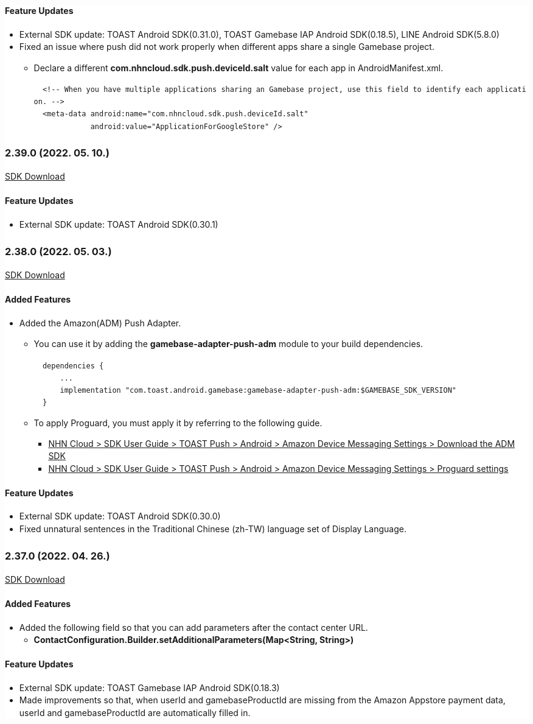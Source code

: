 #### Feature Updates
* External SDK update: TOAST Android SDK(0.31.0), TOAST Gamebase IAP Android SDK(0.18.5), LINE Android SDK(5.8.0)
* Fixed an issue where push did not work properly when different apps share a single Gamebase project.
    * Declare a different **com.nhncloud.sdk.push.deviceId.salt** value for each app in AndroidManifest.xml.

            <!-- When you have multiple applications sharing an Gamebase project, use this field to identify each application. -->
            <meta-data android:name="com.nhncloud.sdk.push.deviceId.salt"
                       android:value="ApplicationForGoogleStore" />

### 2.39.0 (2022. 05. 10.)
[SDK Download](https://static.toastoven.net/toastcloud/sdk_download/gamebase/v2.39.0/GamebaseSDK-Android.zip)

#### Feature Updates
* External SDK update: TOAST Android SDK(0.30.1)

### 2.38.0 (2022. 05. 03.)
[SDK Download](https://static.toastoven.net/toastcloud/sdk_download/gamebase/v2.38.0/GamebaseSDK-Android.zip)

#### Added Features
* Added the Amazon(ADM) Push Adapter.
    * You can use it by adding the **gamebase-adapter-push-adm** module to your build dependencies.
            
            dependencies {
                ...
                implementation "com.toast.android.gamebase:gamebase-adapter-push-adm:$GAMEBASE_SDK_VERSION"
            }
            
    * To apply Proguard, you must apply it by referring to the following guide.
        * [NHN Cloud > SDK User Guide > TOAST Push > Android > Amazon Device Messaging Settings > Download the ADM SDK](https://docs.toast.com/en/TOAST/en/toast-sdk/push-android/#download-the-adm-sdk)
        * [NHN Cloud > SDK User Guide > TOAST Push > Android > Amazon Device Messaging Settings > Proguard settings](https://docs.toast.com/en/TOAST/en/toast-sdk/push-android/#proguard-settings)

#### Feature Updates
* External SDK update: TOAST Android SDK(0.30.0)
* Fixed unnatural sentences in the Traditional Chinese (zh-TW) language set of Display Language.

### 2.37.0 (2022. 04. 26.)
[SDK Download](https://static.toastoven.net/toastcloud/sdk_download/gamebase/v2.37.0/GamebaseSDK-Android.zip)

#### Added Features
* Added the following field so that you can add parameters after the contact center URL.
    * **ContactConfiguration.Builder.setAdditionalParameters(Map&lt;String, String&gt;)**

#### Feature Updates
* External SDK update: TOAST Gamebase IAP Android SDK(0.18.3)
* Made improvements so that, when userId and gamebaseProductId are missing from the Amazon Appstore payment data, userId and gamebaseProductId are automatically filled in.
